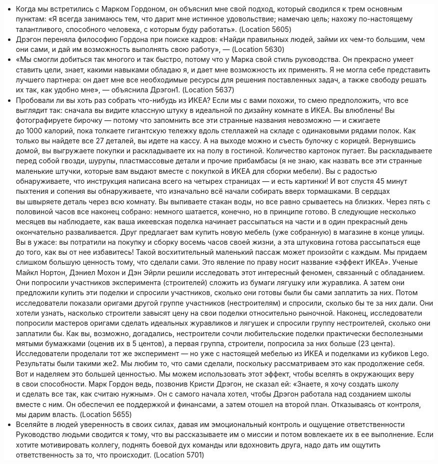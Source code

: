 - Когда мы встретились с Марком Гордоном, он объяснил мне свой подход, который сводился к трем основным пунктам: «Я всегда занимаюсь тем, что дарит мне истинное удовольствие; намечаю цель; нахожу по-настоящему талантливого, способного человека, с которым буду работать». (Location 5605)
- Дрэгон переняла философию Гордона при поиске кадров: «Найди правильных людей, займи их чем-то большим, чем они сами, и дай им возможность выполнять свою работу», — (Location 5630)
- «Мы смогли добиться так многого и так быстро, потому что у Марка свой стиль руководства. Он прекрасно умеет ставить цели, знает, какими навыками обладаю я, и дает мне возможность их применять. Я не могла себе представить лучшего партнера: он дает мне все необходимые ресурсы для решения поставленных задач, а также свободу решать их так, как удобно мне», — объяснила Дрэгон1. (Location 5637)
- Пробовали ли вы хоть раз собрать что-нибудь из ИКЕА? Если мы с вами похожи, то смею предположить, что все выглядит так: сначала вы видите классную штуку в идеальной по дизайну комнате в ИКЕА. Вы влюблены! Вы фотографируете бирочку — потому что запомнить все эти странные названия невозможно — и сжигаете до 1000 калорий, пока толкаете гигантскую тележку вдоль стеллажей на складе с одинаковыми рядами полок. Как только вы найдете все 27 деталей, вы идете на кассу. А на выходе можно и съесть булочку с корицей. Вернувшись домой, вы выгружаете покупки и раскладываете их на полу в гостиной. Количество картонок пугает. Вы раскладываете перед собой гвозди, шурупы, пластмассовые детали и прочие прибамбасы (я не знаю, как назвать все эти странные маленькие штучки, которые вам выдают вместе с покупкой в ИКЕА для сборки мебели). Вы с радостью обнаруживаете, что инструкция написана всего на четырех страницах — и есть картинки! И вот спустя 45 минут пыхтения и сопения вы обнаруживаете, что изначально всё начали собирать вверх тормашками. В сердцах вы швыряете деталь через всю комнату. Вы выпиваете стакан воды, но все равно срываетесь на близких. Через пять с половиной часов все наконец собрано: немного шатается, конечно, но в принципе готово. В следующие несколько месяцев вы наблюдаете, как ваша икеевская поделка начинает рассыпаться на части и в один прекрасный день окончательно разваливается. Друг предлагает вам купить новую мебель (уже собранную) в магазине в конце улицы. Вы в ужасе: вы потратили на покупку и сборку восемь часов своей жизни, а эта штуковина готова рассыпаться еще до того, как вы от нее избавитесь! Такой восхитительный маленький пассаж может произойти с каждым. Мы придаем слишком большую ценность тому, что сделали сами. Это явление по праву носит название «эффект ИКЕА». Ученые Майкл Нортон, Дэниел Мохон и Дэн Эйрли решили исследовать этот интересный феномен, связанный с обладанием. Они попросили участников эксперимента (строителей) сложить из бумаги лягушку или журавлика. А затем они предложили купить эти поделки и спросили участников, сколько они готовы были бы сами заплатить за них. Потом исследователи показали оригами другой группе участников (нестроителям) и спросили, сколько бы те за них дали. Они хотели узнать, насколько строители завысят цену на свои поделки относительно рыночной. Наконец, исследователи попросили мастеров оригами сделать идеальных журавликов и лягушек и спросили группу нестроителей, сколько они заплатили бы. Как вы, возможно, догадались, нестроители сочли любительские поделки практически бесполезными мятыми бумажками (оценив их в 5 центов), а первая группа, строители, попросила за них больше (23 цента). Исследователи проделали тот же эксперимент — но уже с настоящей мебелью из ИКЕА и поделками из кубиков Lego. Результаты были такими же2. Мы любим то, что сами сделали, поскольку рассматриваем это как продолжение себя. Вот и наделяем это большей ценностью. Мы можем использовать этот эффект, чтобы вселять в окружающих веру в свои способности. Марк Гордон ведь, позвонив Кристи Дрэгон, не сказал ей: «Знаете, я хочу создать школу и сделать все так, как считаю нужным». Он с самого начала хотел, чтобы Дрэгон работала над созданием школы вместе с ним. Он обеспечил ее поддержкой и финансами, а затем отошел на второй план. Отказываясь от контроля, мы дарим власть. (Location 5655)
- Вселяйте в людей уверенность в своих силах, давая им эмоциональный контроль и ощущение ответственности Руководство людьми сводится к тому, что вы рассказываете им о миссии и потом вовлекаете их в ее выполнение. Если хотите мотивировать коллегу, поднять боевой дух команды или вдохновить друга, надо дать им ощутить ответственность за то, что происходит. (Location 5701)
